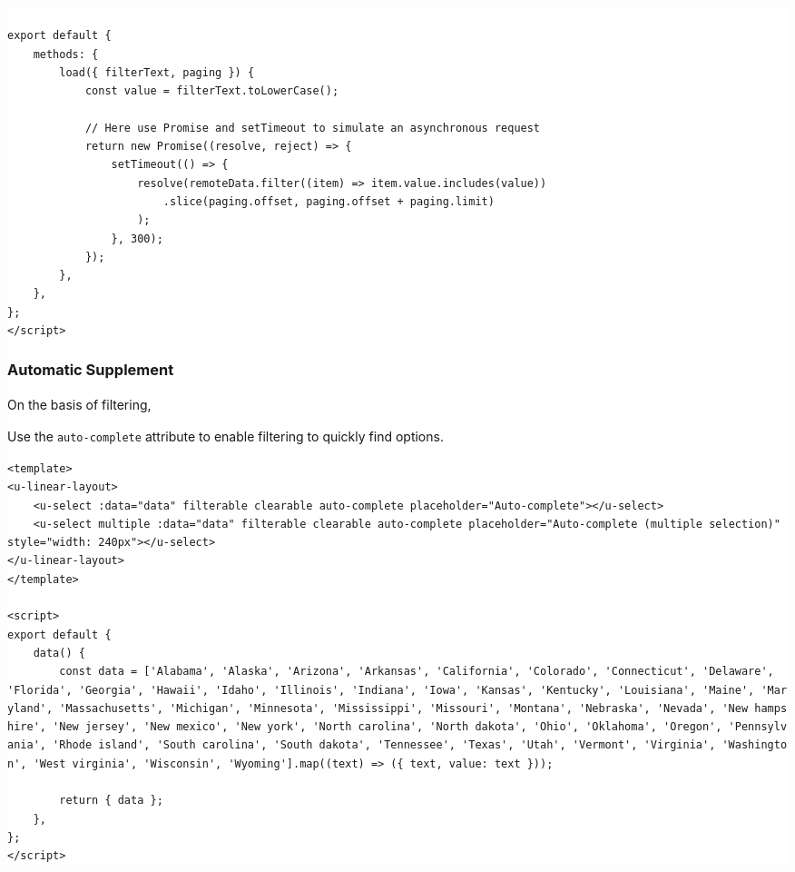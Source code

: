 ``` vue

export default {
    methods: {
        load({ filterText, paging }) {
            const value = filterText.toLowerCase();

            // Here use Promise and setTimeout to simulate an asynchronous request
            return new Promise((resolve, reject) => {
                setTimeout(() => {
                    resolve(remoteData.filter((item) => item.value.includes(value))
                        .slice(paging.offset, paging.offset + paging.limit)
                    );
                }, 300);
            });
        },
    },
};
</script>
```

### Automatic Supplement

On the basis of filtering,

Use the `auto-complete` attribute to enable filtering to quickly find options.

```vue
<template>
<u-linear-layout>
    <u-select :data="data" filterable clearable auto-complete placeholder="Auto-complete"></u-select>
    <u-select multiple :data="data" filterable clearable auto-complete placeholder="Auto-complete (multiple selection)" style="width: 240px"></u-select>
</u-linear-layout>
</template>

<script>
export default {
    data() {
        const data = ['Alabama', 'Alaska', 'Arizona', 'Arkansas', 'California', 'Colorado', 'Connecticut', 'Delaware', 'Florida', 'Georgia', 'Hawaii', 'Idaho', 'Illinois', 'Indiana', 'Iowa', 'Kansas', 'Kentucky', 'Louisiana', 'Maine', 'Maryland', 'Massachusetts', 'Michigan', 'Minnesota', 'Mississippi', 'Missouri', 'Montana', 'Nebraska', 'Nevada', 'New hampshire', 'New jersey', 'New mexico', 'New york', 'North carolina', 'North dakota', 'Ohio', 'Oklahoma', 'Oregon', 'Pennsylvania', 'Rhode island', 'South carolina', 'South dakota', 'Tennessee', 'Texas', 'Utah', 'Vermont', 'Virginia', 'Washington', 'West virginia', 'Wisconsin', 'Wyoming'].map((text) => ({ text, value: text }));

        return { data };
    },
};
</script>
```
